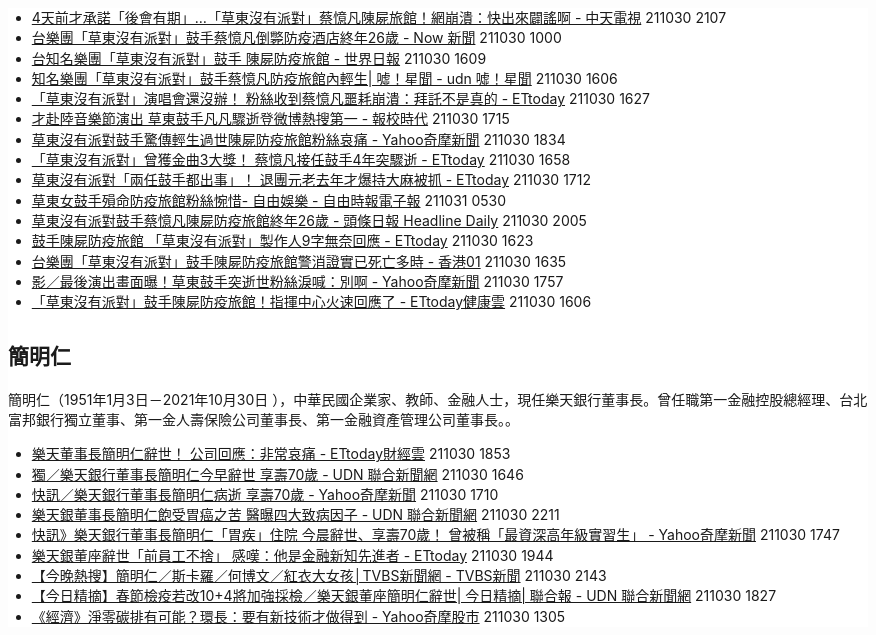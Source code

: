 - [4天前才承諾「後會有期」…「草東沒有派對」蔡憶凡陳屍旅館！網崩潰：快出來闢謠啊 - 中天電視](https://gotv.ctitv.com.tw/2021/10/1925360.htm "4天前才承諾「後會有期」…「草東沒有派對」蔡憶凡陳屍旅館！網崩潰：快出來闢謠啊 - 中天電視") 211030 2107
- [台樂團「草東沒有派對」鼓手蔡憶凡倒斃防疫酒店終年26歲 - Now 新聞](https://news.now.com/mobile/entertainment/player?newsId=455069 "台樂團「草東沒有派對」鼓手蔡憶凡倒斃防疫酒店終年26歲 - Now 新聞") 211030 1000
- [台知名樂團「草東沒有派對」鼓手 陳屍防疫旅館 - 世界日報](https://www.worldjournal.com/wj/story/121234/5855033 "台知名樂團「草東沒有派對」鼓手 陳屍防疫旅館 - 世界日報") 211030 1609
- [知名樂團「草東沒有派對」鼓手蔡憶凡防疫旅館內輕生| 噓！星聞 - udn 噓！星聞](http://stars.udn.com/star/story/10088/5855028 "知名樂團「草東沒有派對」鼓手蔡憶凡防疫旅館內輕生| 噓！星聞 - udn 噓！星聞") 211030 1606
- [「草東沒有派對」演唱會還沒辦！ 粉絲收到蔡憶凡噩耗崩潰：拜託不是真的 - ETtoday](https://star.ettoday.net/news/2112964?redirect=1 "「草東沒有派對」演唱會還沒辦！ 粉絲收到蔡憶凡噩耗崩潰：拜託不是真的 - ETtoday") 211030 1627
- [才赴陸音樂節演出 草東鼓手凡凡驟逝登微博熱搜第一 - 報校時代](https://stars.udn.com/star/story/10088/5855121 "才赴陸音樂節演出 草東鼓手凡凡驟逝登微博熱搜第一 - 報校時代") 211030 1715
- [草東沒有派對鼓手驚傳輕生過世陳屍防疫旅館粉絲哀痛 - Yahoo奇摩新聞](https://tw.tv.yahoo.com/%E8%8D%89%E6%9D%B1%E6%B2%92%E6%9C%89%E6%B4%BE%E5%B0%8D%E9%BC%93%E6%89%8B%E9%A9%9A%E5%82%B3%E8%BC%95%E7%94%9F%E9%81%8E%E4%B8%96-%E9%99%B3%E5%B1%8D%E9%98%B2%E7%96%AB%E6%97%85%E9%A4%A8%E7%B2%89%E7%B5%B2%E5%93%80%E7%97%9B-101619205.html "草東沒有派對鼓手驚傳輕生過世陳屍防疫旅館粉絲哀痛 - Yahoo奇摩新聞") 211030 1834
- [「草東沒有派對」曾獲金曲3大獎！ 蔡憶凡接任鼓手4年突驟逝 - ETtoday](https://star.ettoday.net/news/2112981?redirect=1 "「草東沒有派對」曾獲金曲3大獎！ 蔡憶凡接任鼓手4年突驟逝 - ETtoday") 211030 1658
- [草東沒有派對「兩任鼓手都出事」！ 退團元老去年才爆持大麻被抓 - ETtoday](https://star.ettoday.net/news/2112985?redirect=1 "草東沒有派對「兩任鼓手都出事」！ 退團元老去年才爆持大麻被抓 - ETtoday") 211030 1712
- [草東女鼓手殞命防疫旅館粉絲惋惜- 自由娛樂 - 自由時報電子報](https://m.ltn.com.tw/news/entertainment/paper/1481695 "草東女鼓手殞命防疫旅館粉絲惋惜- 自由娛樂 - 自由時報電子報") 211031 0530
- [草東沒有派對鼓手蔡憶凡陳屍防疫旅館終年26歲 - 頭條日報 Headline Daily](https://hd.stheadline.com/life/ent/realtime/2268855/ "草東沒有派對鼓手蔡憶凡陳屍防疫旅館終年26歲 - 頭條日報 Headline Daily") 211030 2005
- [鼓手陳屍防疫旅館 「草東沒有派對」製作人9字無奈回應 - ETtoday](https://star.ettoday.net/news/2112962?redirect=1 "鼓手陳屍防疫旅館 「草東沒有派對」製作人9字無奈回應 - ETtoday") 211030 1623
- [台樂團「草東沒有派對」鼓手陳屍防疫旅館警消證實已死亡多時 - 香港01](https://www.hk01.com/article/695024 "台樂團「草東沒有派對」鼓手陳屍防疫旅館警消證實已死亡多時 - 香港01") 211030 1635
- [影／最後演出畫面曝！草東鼓手突逝世粉絲淚喊：別啊 - Yahoo奇摩新聞](https://tw.yahoo.com/tv/%E5%BD%B1-%E6%9C%80%E5%BE%8C%E6%BC%94%E5%87%BA%E7%95%AB%E9%9D%A2%E6%9B%9D-%E8%8D%89%E6%9D%B1%E9%BC%93%E6%89%8B%E7%AA%81%E9%80%9D%E4%B8%96%E7%B2%89%E7%B5%B2%E6%B7%9A%E5%96%8A-%E5%88%A5%E5%95%8A-095703716.html?chat=1 "影／最後演出畫面曝！草東鼓手突逝世粉絲淚喊：別啊 - Yahoo奇摩新聞") 211030 1757
- [「草東沒有派對」鼓手陳屍防疫旅館！指揮中心火速回應了 - ETtoday健康雲](https://health.ettoday.net/news/2112953 "「草東沒有派對」鼓手陳屍防疫旅館！指揮中心火速回應了 - ETtoday健康雲") 211030 1606

## 簡明仁

簡明仁（1951年1月3日－2021年10月30日 ），中華民國企業家、教師、金融人士，現任樂天銀行董事長。曾任職第一金融控股總經理、台北富邦銀行獨立董事、第一金人壽保險公司董事長、第一金融資產管理公司董事長。。
- [樂天董事長簡明仁辭世！ 公司回應：非常哀痛 - ETtoday財經雲](https://finance.ettoday.net/news/2113046 "樂天董事長簡明仁辭世！ 公司回應：非常哀痛 - ETtoday財經雲") 211030 1853
- [獨／樂天銀行董事長簡明仁今早辭世 享壽70歲 - UDN 聯合新聞網](https://udn.com/news/amp/story/7239/5855073 "獨／樂天銀行董事長簡明仁今早辭世 享壽70歲 - UDN 聯合新聞網") 211030 1646
- [快訊／樂天銀行董事長簡明仁病逝 享壽70歲 - Yahoo奇摩新聞](https://tw.news.yahoo.com/%E5%BF%AB%E8%A8%8A-%E6%A8%82%E5%A4%A9%E9%8A%80%E8%A1%8C%E8%91%A3%E4%BA%8B%E9%95%B7%E7%B0%A1%E6%98%8E%E4%BB%81%E7%97%85%E9%80%9D-%E4%BA%AB%E5%A3%BD70%E6%AD%B2-091000972.html "快訊／樂天銀行董事長簡明仁病逝 享壽70歲 - Yahoo奇摩新聞") 211030 1710
- [樂天銀董事長簡明仁飽受胃癌之苦 醫曝四大致病因子 - UDN 聯合新聞網](https://udn.com/news/amp/story/7266/5855473 "樂天銀董事長簡明仁飽受胃癌之苦 醫曝四大致病因子 - UDN 聯合新聞網") 211030 2211
- [快訊》樂天銀行董事長簡明仁「胃疾」住院 今晨辭世、享壽70歲！ 曾被稱「最資深高年級實習生」 - Yahoo奇摩新聞](http://tw.news.yahoo.com/%E5%BF%AB%E8%A8%8A-%E6%A8%82%E5%A4%A9%E9%8A%80%E8%A1%8C%E8%91%A3%E4%BA%8B%E9%95%B7%E7%B0%A1%E6%98%8E%E4%BB%81-%E8%83%83%E7%96%BE-%E4%BD%8F%E9%99%A2-%E4%BB%8A%E6%99%A8%E8%BE%AD%E4%B8%96-094700762.html "快訊》樂天銀行董事長簡明仁「胃疾」住院 今晨辭世、享壽70歲！ 曾被稱「最資深高年級實習生」 - Yahoo奇摩新聞") 211030 1747
- [樂天銀董座辭世「前員工不捨」 感嘆：他是金融新知先進者 - ETtoday](https://www.ettoday.net/news/20211030/2113063.htm "樂天銀董座辭世「前員工不捨」 感嘆：他是金融新知先進者 - ETtoday") 211030 1944
- [【今晚熱搜】簡明仁／斯卡羅／何博文／紅衣大女孩│TVBS新聞網 - TVBS新聞](https://news.tvbs.com.tw/life/1622055 "【今晚熱搜】簡明仁／斯卡羅／何博文／紅衣大女孩│TVBS新聞網 - TVBS新聞") 211030 2143
- [【今日精摘】春節檢疫若改10+4將加強採檢／樂天銀董座簡明仁辭世| 今日精摘| 聯合報 - UDN 聯合新聞網](https://vip.udn.com/vip/story/122467/5855205 "【今日精摘】春節檢疫若改10+4將加強採檢／樂天銀董座簡明仁辭世| 今日精摘| 聯合報 - UDN 聯合新聞網") 211030 1827
- [《經濟》淨零碳排有可能？環長：要有新技術才做得到 - Yahoo奇摩股市](https://tw.stock.yahoo.com/news/%E7%B6%93%E6%BF%9F-%E6%B7%A8%E9%9B%B6%E7%A2%B3%E6%8E%92%E6%9C%89%E5%8F%AF%E8%83%BD-%E7%92%B0%E9%95%B7-%E8%A6%81%E6%9C%89%E6%96%B0%E6%8A%80%E8%A1%93%E6%89%8D%E5%81%9A%E5%BE%97%E5%88%B0-050520031.html "《經濟》淨零碳排有可能？環長：要有新技術才做得到 - Yahoo奇摩股市") 211030 1305